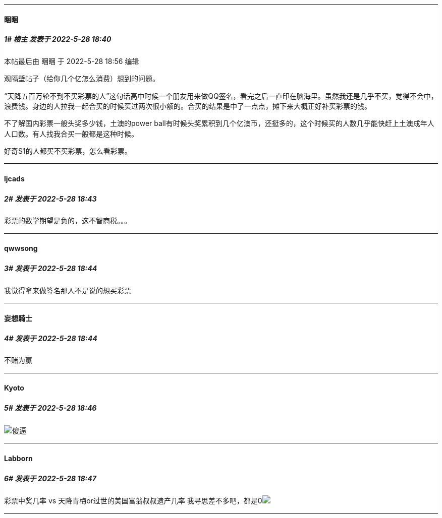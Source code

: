 

*****

####  睏睏  
##### 1#       楼主       发表于 2022-5-28 18:40

 本帖最后由 睏睏 于 2022-5-28 18:56 编辑 

观隔壁帖子（给你几个亿怎么消费）想到的问题。

“天降五百万轮不到不买彩票的人”这句话高中时候一个朋友用来做QQ签名，看完之后一直印在脑海里。虽然我还是几乎不买，觉得不会中，浪费钱。身边的人拉我一起合买的时候买过两次很小额的。合买的结果是中了一点点，摊下来大概正好补买彩票的钱。

不了解国内彩票一般头奖多少钱，土澳的power ball有时候头奖累积到几个亿澳币，还挺多的，这个时候买的人数几乎能快赶上土澳成年人人口数。有人找我合买一般都是这种时候。

好奇S1的人都买不买彩票，怎么看彩票。

*****

####  ljcads  
##### 2#       发表于 2022-5-28 18:43

彩票的数学期望是负的，这不智商税。。。

*****

####  qwwsong  
##### 3#       发表于 2022-5-28 18:44

我觉得拿来做签名那人不是说的想买彩票

*****

####  妄想騎士  
##### 4#       发表于 2022-5-28 18:44

不赌为赢

*****

####  Kyoto  
##### 5#       发表于 2022-5-28 18:46

<img src="https://static.saraba1st.com/image/smiley/face2017/067.png" referrerpolicy="no-referrer">傻逼

*****

####  Labborn  
##### 6#       发表于 2022-5-28 18:47

彩票中奖几率 vs 天降青梅or过世的美国富翁叔叔遗产几率
我寻思差不多吧，都是0<img src="https://static.saraba1st.com/image/smiley/face2017/048.png" referrerpolicy="no-referrer">

*****
